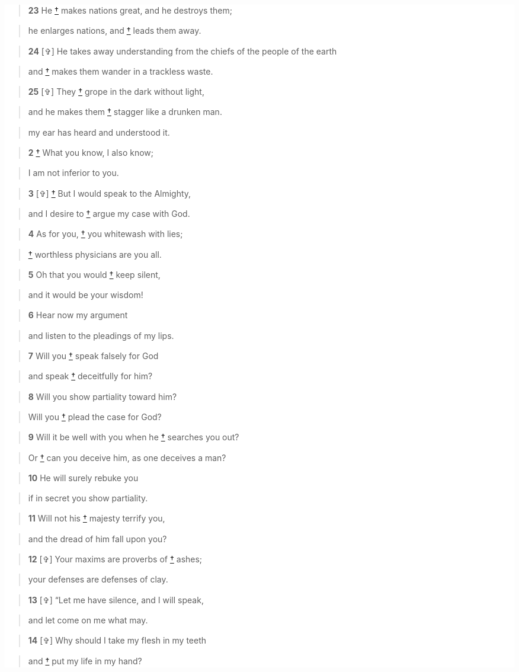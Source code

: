 > **23**  He [†](#Jb_CR339) makes nations great, and he destroys them;

  > he enlarges nations, and [†](#Jb_CR340) leads them away.

> **24** [✞] He takes away understanding from the chiefs of the people of the earth

  > and [†](#Jb_CR341) makes them wander in a trackless waste.

> **25** [✞] They [†](#Jb_CR342) grope in the dark without light,

  > and he makes them [†](#Jb_CR343) stagger like a drunken man.

  > my ear has heard and understood it.

> **2**  [†](#Jb_CR344) What you know, I also know;

  > I am not inferior to you.

> **3** [✞] [†](#Jb_CR345) But I would speak to the Almighty,

  > and I desire to [†](#Jb_CR346) argue my case with God.

> **4**  As for you, [†](#Jb_CR347) you whitewash with lies;

  > [†](#Jb_CR348) worthless physicians are you all.

> **5**  Oh that you would [†](#Jb_CR349) keep silent,

  > and it would be your wisdom!

> **6**  Hear now my argument

  > and listen to the pleadings of my lips.

> **7**  Will you [†](#Jb_CR350) speak falsely for God

  > and speak [†](#Jb_CR350) deceitfully for him?

> **8**  Will you show partiality toward him?

  > Will you [†](#Jb_CR351) plead the case for God?

> **9**  Will it be well with you when he [†](#Jb_CR352) searches you out?

  > Or [†](#Jb_CR353) can you deceive him, as one deceives a man?

> **10**  He will surely rebuke you

  > if in secret you show partiality.

> **11**  Will not his [†](#Jb_CR354) majesty terrify you,

  > and the dread of him fall upon you?

> **12** [✞] Your maxims are proverbs of [†](#Jb_CR355) ashes;

  > your defenses are defenses of clay.

> **13** [✞] “Let me have silence, and I will speak,

  > and let come on me what may.

> **14** [✞] Why should I take my flesh in my teeth

  > and [†](#Jb_CR356) put my life in my hand?
